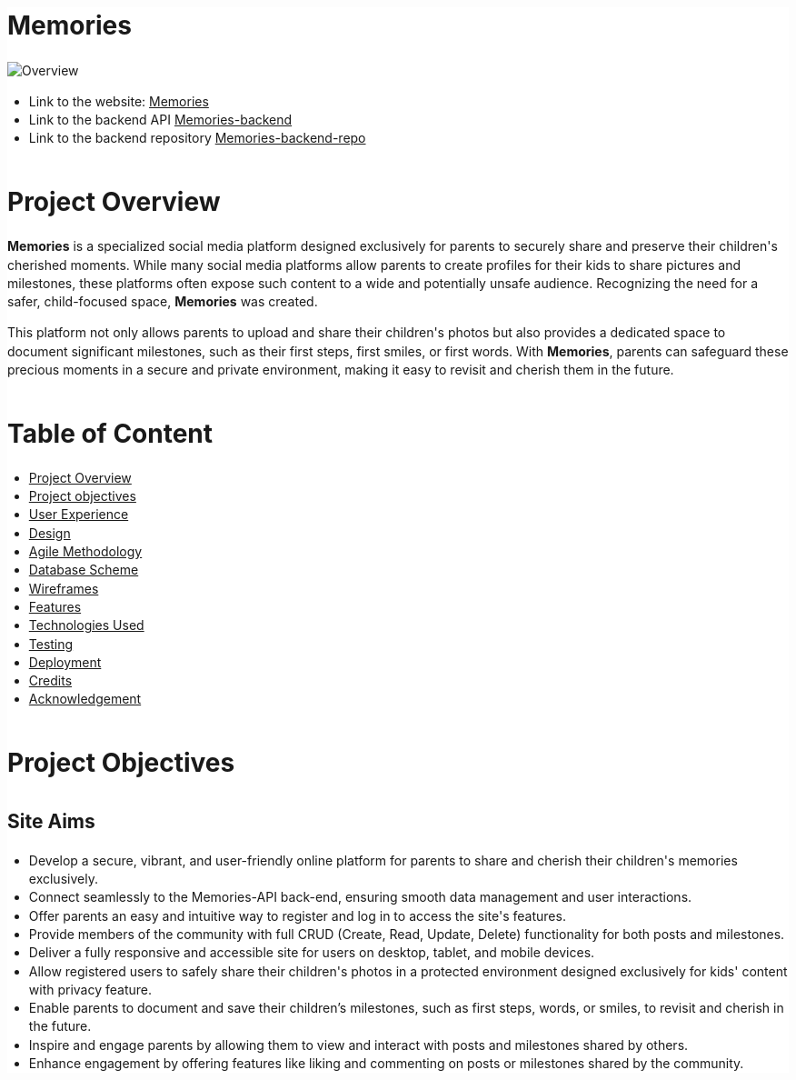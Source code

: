 # Memories


![Overview](readme/features/responsive-image.png)


- Link to the website: [Memories](https://memories-frontend-895c7e867e2e.herokuapp.com)
- Link to the backend API [Memories-backend](https://memories-backend-16d0ed87a1d2.herokuapp.com)
- Link to the backend repository [Memories-backend-repo](https://github.com/Yagavi1994/Memories-API)


# Project Overview

**Memories** is a specialized social media platform designed exclusively for parents to securely share and preserve their children's cherished moments. While many social media platforms allow parents to create profiles for their kids to share pictures and milestones, these platforms often expose such content to a wide and potentially unsafe audience. Recognizing the need for a safer, child-focused space, **Memories** was created.

This platform not only allows parents to upload and share their children's photos but also provides a dedicated space to document significant milestones, such as their first steps, first smiles, or first words. With **Memories**, parents can safeguard these precious moments in a secure and private environment, making it easy to revisit and cherish them in the future.

# Table of Content 

- [Project Overview](#project-overview)
- [Project objectives](#project-objectives)
- [User Experience](#user-experience) 
- [Design](#design)  
- [Agile Methodology](#agile-methodology)
- [Database Scheme](#database-scheme)
- [Wireframes](#wireframes)
- [Features](#features)
- [Technologies Used](#technologies-used)
- [Testing](#testing)
- [Deployment](#deployment)
- [Credits](#credits)
- [Acknowledgement](#acknowledgement)


# Project Objectives

## Site Aims

- Develop a secure, vibrant, and user-friendly online platform for parents to share and cherish their children's memories exclusively.
- Connect seamlessly to the Memories-API back-end, ensuring smooth data management and user interactions.
- Offer parents an easy and intuitive way to register and log in to access the site's features.
- Provide members of the community with full CRUD (Create, Read, Update, Delete) functionality for both posts and milestones.
- Deliver a fully responsive and accessible site for users on desktop, tablet, and mobile devices.
- Allow registered users to safely share their children's photos in a protected environment designed exclusively for kids' content with privacy feature.
- Enable parents to document and save their children’s milestones, such as first steps, words, or smiles, to revisit and cherish in the future.
- Inspire and engage parents by allowing them to view and interact with posts and milestones shared by others.
- Enhance engagement by offering features like liking and commenting on posts or milestones shared by the community.